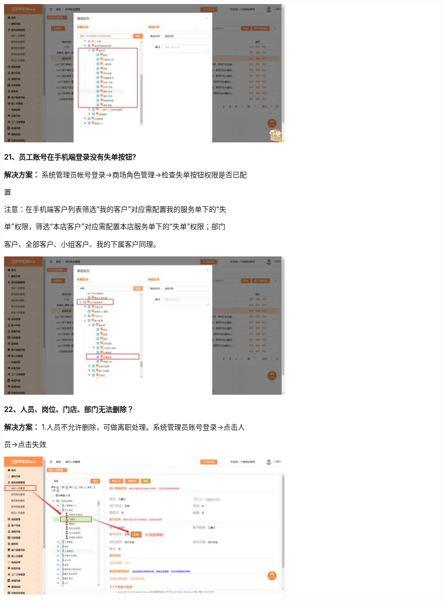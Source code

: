 ![](Aspose.Words.955081b2-65f6-4309-844b-133ee40a773f.030.jpeg)




<a name="bookmark21"></a>**21、员工账号在手机端登录没有失单按钮?**

**解决方案：**  系统管理员帐号登录→商场角色管理→检查失单按钮权限是否已配

置

注意：在手机端客户列表筛选“我的客户”对应需配置我的服务单下的“失

单”权限，筛选“本店客户”对应需配置本店服务单下的“失单”权限；部门

客户、全部客户、小组客户、我的下属客户同理。

![](Aspose.Words.955081b2-65f6-4309-844b-133ee40a773f.031.jpeg)


<a name="bookmark22"></a>**22、人员、岗位、门店、部门无法删除？**

**解决方案：**  1.人员不允许删除，可做离职处理。系统管理员账号登录→点击人

员→点击失效

![](Aspose.Words.955081b2-65f6-4309-844b-133ee40a773f.003.jpeg)
